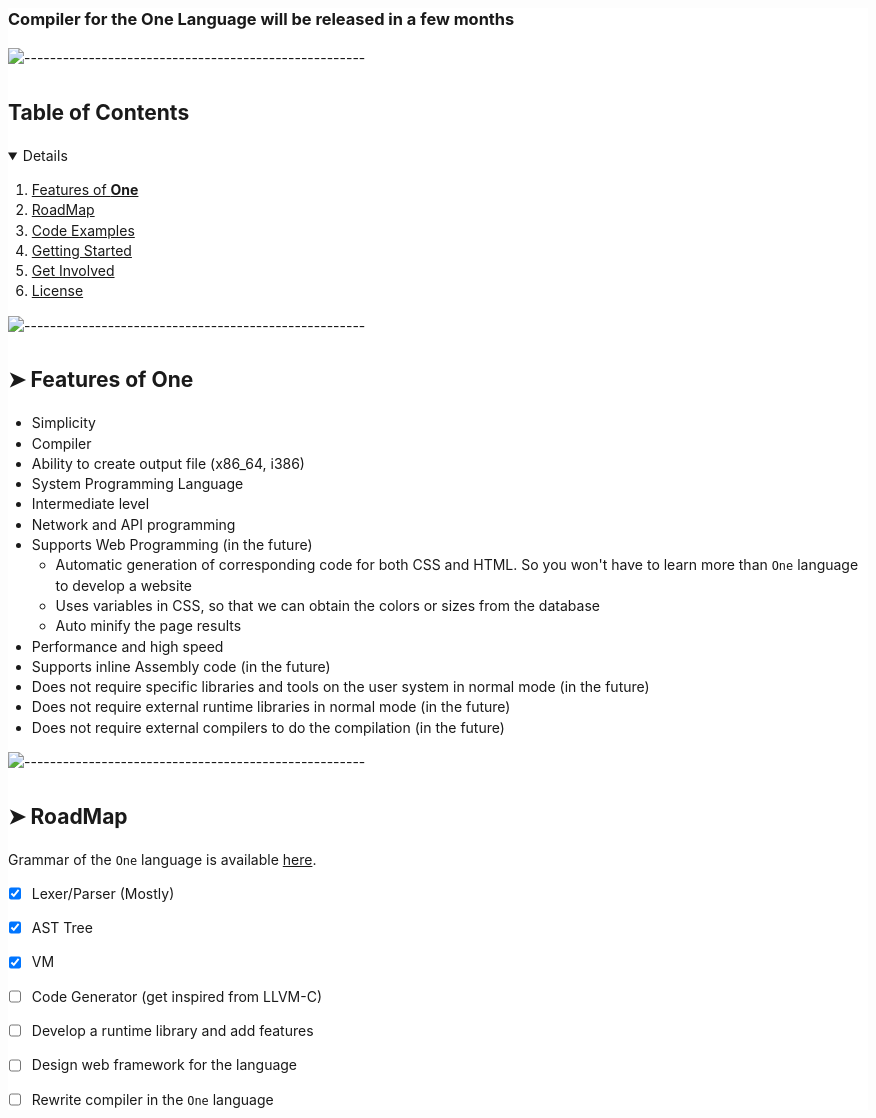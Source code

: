 ### Compiler for the One Language will be released in a few months



![-----------------------------------------------------](https://raw.githubusercontent.com/andreasbm/readme/master/assets/lines/rainbow.png)


<h2 id="table-of-contents">Table of Contents</h2>
<details open="open">
  <ol>
    <li><a href="#features-of-one">Features of <b>One</b></a></li>
    <li><a href="#roadmap">RoadMap</a></li>
    <li><a href="#code-examples">Code Examples</a></li>
    <li><a href="#getting-started">Getting Started</a></li>
    <li><a href="#get-involved">Get Involved</a></li>
    <li><a href="#license">License</a></li>
  </ol>
</details>

![-----------------------------------------------------](https://raw.githubusercontent.com/andreasbm/readme/master/assets/lines/rainbow.png)

<h2 id="features-of-one">➤ Features of One</h2>

- Simplicity
- Compiler
- Ability to create output file (x86_64, i386)
- System Programming Language
- Intermediate level
- Network and API programming
- Supports Web Programming (in the future)
  - Automatic generation of corresponding code for both CSS and HTML. So you won't have to learn more than `One` language to develop a website
  - Uses variables in CSS, so that we can obtain the colors or sizes from the database
  - Auto minify the page results
- Performance and high speed
- Supports inline Assembly code (in the future)
- Does not require specific libraries and tools on the user system in normal mode (in the future)
- Does not require external runtime libraries in normal mode (in the future)
- Does not require external compilers to do the compilation (in the future)

![-----------------------------------------------------](https://raw.githubusercontent.com/andreasbm/readme/master/assets/lines/rainbow.png)

<h2 id="roadmap">➤ RoadMap</h2>

Grammar of the `One` language is available [here](grammar.BNF).

- [x] Lexer/Parser (Mostly)
- [x] AST Tree
- [x] VM
- [ ] Code Generator (get inspired from LLVM-C)
- [ ] Develop a runtime library and add features
- [ ] Design web framework for the language
- [ ] Rewrite compiler in the `One` language


[discordbadge]: https://img.shields.io/discord/834373930692116531?label=Discord&logo=discord&logoColor=white
[facebookbadge]: https://img.shields.io/badge/Facebook-Up-brightgreen
[instagrambadge]: https://img.shields.io/badge/Instagram-Up-brightgreen
[licensebadge]: https://img.shields.io/github/license/One-Language/One
[patreonbadge]: https://img.shields.io/endpoint.svg?url=https%3A%2F%2Fshieldsio-patreon.vercel.app%2Fapi%3Fusername%3Donelanguage%26type%3Dpledges
[twitterbadge]: https://twitter.com/onelangteam
[discordurl]: https://discord.gg/sFCE2HcMCa
[facebookurl]: https://www.facebook.com/onelangteam
[instagramurl]: https://www.instagram.com/one.lang
[licenseurl]: https://github.com/One-Language/One/blob/master/LICENSE
[patreonurl]: https://patreon.com/onelanguage
[twitterurl]: https://img.shields.io/twitter/follow/onelangteam.svg?style=flatl&label=Follow&logo=twitter&logoColor=white&color=1da1f2